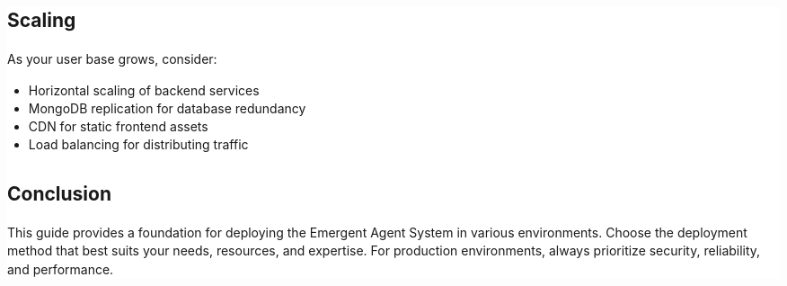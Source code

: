 ## Scaling

As your user base grows, consider:

- Horizontal scaling of backend services
- MongoDB replication for database redundancy
- CDN for static frontend assets
- Load balancing for distributing traffic

## Conclusion

This guide provides a foundation for deploying the Emergent Agent System in various environments. Choose the deployment method that best suits your needs, resources, and expertise. For production environments, always prioritize security, reliability, and performance.